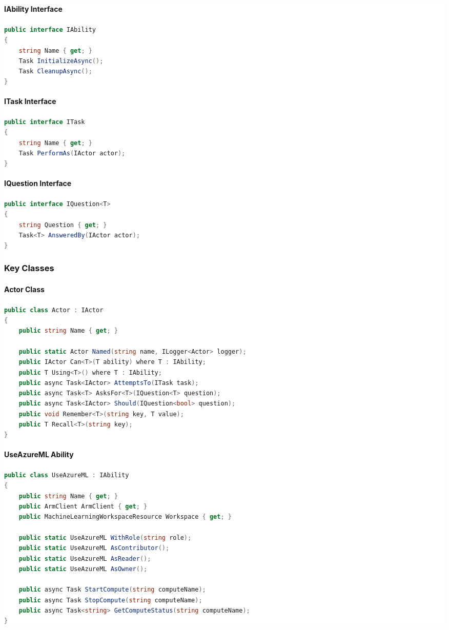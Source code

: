 #### IAbility Interface
```csharp
public interface IAbility
{
    string Name { get; }
    Task InitializeAsync();
    Task CleanupAsync();
}
```

#### ITask Interface
```csharp
public interface ITask
{
    string Name { get; }
    Task PerformAs(IActor actor);
}
```

#### IQuestion Interface
```csharp
public interface IQuestion<T>
{
    string Question { get; }
    Task<T> AnsweredBy(IActor actor);
}
```

### Key Classes

#### Actor Class
```csharp
public class Actor : IActor
{
    public string Name { get; }
    
    public static Actor Named(string name, ILogger<Actor> logger);
    public IActor Can<T>(T ability) where T : IAbility;
    public T Using<T>() where T : IAbility;
    public async Task<IActor> AttemptsTo(ITask task);
    public async Task<T> AsksFor<T>(IQuestion<T> question);
    public async Task<IActor> Should(IQuestion<bool> question);
    public void Remember<T>(string key, T value);
    public T Recall<T>(string key);
}
```

#### UseAzureML Ability
```csharp
public class UseAzureML : IAbility
{
    public string Name { get; }
    public ArmClient ArmClient { get; }
    public MachineLearningWorkspaceResource Workspace { get; }
    
    public static UseAzureML WithRole(string role);
    public static UseAzureML AsContributor();
    public static UseAzureML AsReader();
    public static UseAzureML AsOwner();
    
    public async Task StartCompute(string computeName);
    public async Task StopCompute(string computeName);
    public async Task<string> GetComputeStatus(string computeName);
}
```
